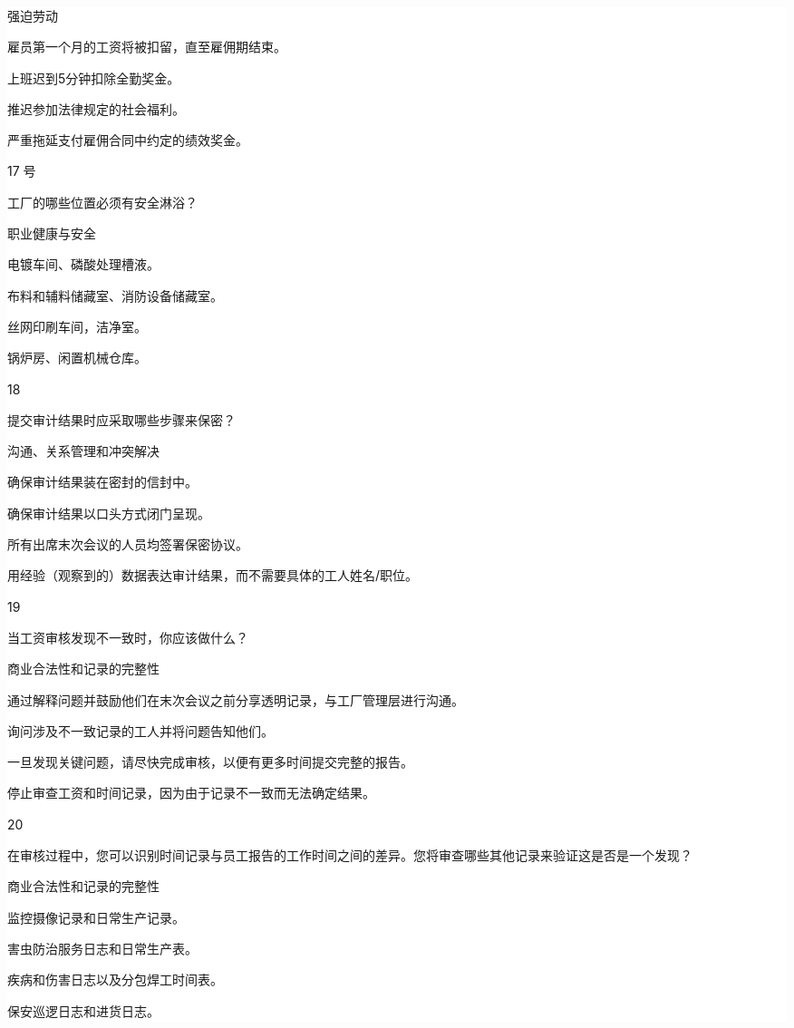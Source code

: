 强迫劳动

雇员第一个月的工资将被扣留，直至雇佣期结束。

上班迟到5分钟扣除全勤奖金。

推迟参加法律规定的社会福利。

严重拖延支付雇佣合同中约定的绩效奖金。

17 号

工厂的哪些位置必须有安全淋浴？

职业健康与安全

电镀车间、磷酸处理槽液。

布料和辅料储藏室、消防设备储藏室。

丝网印刷车间，洁净室。

锅炉房、闲置机械仓库。

18

提交审计结果时应采取哪些步骤来保密？

沟通、关系管理和冲突解决

确保审计结果装在密封的信封中。

确保审计结果以口头方式闭门呈现。

所有出席末次会议的人员均签署保密协议。

用经验（观察到的）数据表达审计结果，而不需要具体的工人姓名/职位。

19

当工资审核发现不一致时，你应该做什么？

商业合法性和记录的完整性

通过解释问题并鼓励他们在末次会议之前分享透明记录，与工厂管理层进行沟通。

询问涉及不一致记录的工人并将问题告知他们。

一旦发现关键问题，请尽快完成审核，以便有更多时间提交完整的报告。

停止审查工资和时间记录，因为由于记录不一致而无法确定结果。

20

在审核过程中，您可以识别时间记录与员工报告的工作时间之间的差异。您将审查哪些其他记录来验证这是否是一个发现？

商业合法性和记录的完整性

监控摄像记录和日常生产记录。

害虫防治服务日志和日常生产表。

疾病和伤害日志以及分包焊工时间表。

保安巡逻日志和进货日志。
